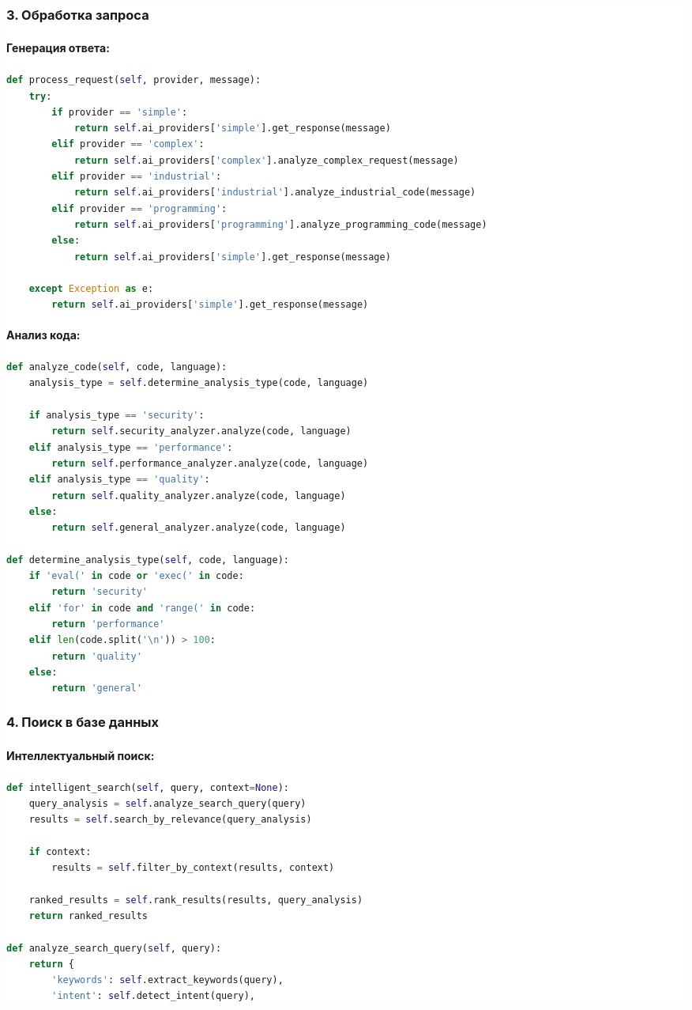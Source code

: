 ### 3. **Обработка запроса**

#### **Генерация ответа:**
```python
def process_request(self, provider, message):
    try:
        if provider == 'simple':
            return self.ai_providers['simple'].get_response(message)
        elif provider == 'complex':
            return self.ai_providers['complex'].analyze_complex_request(message)
        elif provider == 'industrial':
            return self.ai_providers['industrial'].analyze_industrial_code(message)
        elif provider == 'programming':
            return self.ai_providers['programming'].analyze_programming_code(message)
        else:
            return self.ai_providers['simple'].get_response(message)
            
    except Exception as e:
        return self.ai_providers['simple'].get_response(message)
```

#### **Анализ кода:**
```python
def analyze_code(self, code, language):
    analysis_type = self.determine_analysis_type(code, language)
    
    if analysis_type == 'security':
        return self.security_analyzer.analyze(code, language)
    elif analysis_type == 'performance':
        return self.performance_analyzer.analyze(code, language)
    elif analysis_type == 'quality':
        return self.quality_analyzer.analyze(code, language)
    else:
        return self.general_analyzer.analyze(code, language)

def determine_analysis_type(self, code, language):
    if 'eval(' in code or 'exec(' in code:
        return 'security'
    elif 'for' in code and 'range(' in code:
        return 'performance'
    elif len(code.split('\n')) > 100:
        return 'quality'
    else:
        return 'general'
```

### 4. **Поиск в базе данных**

#### **Интеллектуальный поиск:**
```python
def intelligent_search(self, query, context=None):
    query_analysis = self.analyze_search_query(query)
    results = self.search_by_relevance(query_analysis)
    
    if context:
        results = self.filter_by_context(results, context)
    
    ranked_results = self.rank_results(results, query_analysis)
    return ranked_results

def analyze_search_query(self, query):
    return {
        'keywords': self.extract_keywords(query),
        'intent': self.detect_intent(query),
```